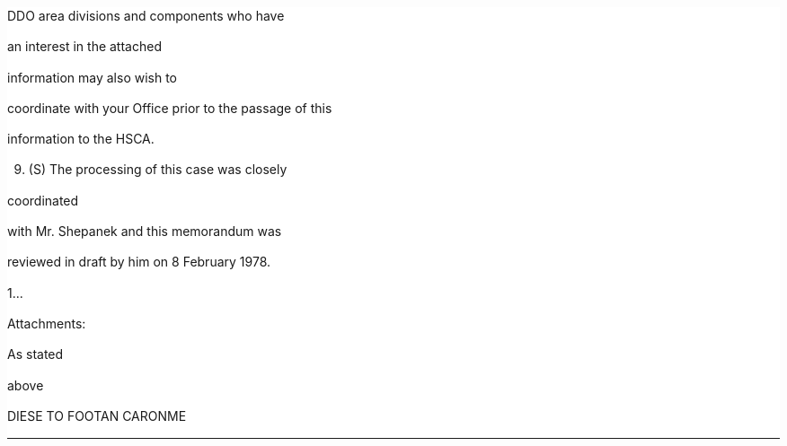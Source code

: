DDO area divisions and components who have

an interest in the attached

information may also wish to

coordinate with your Office prior to the passage of this

information to the HSCA.

9. (S) The processing of this case was closely

coordinated

with Mr. Shepanek and this memorandum was

reviewed in draft by him on 8 February 1978.

1...

Attachments:

As stated

above

DIESE TO FOOTAN CARONME

---

